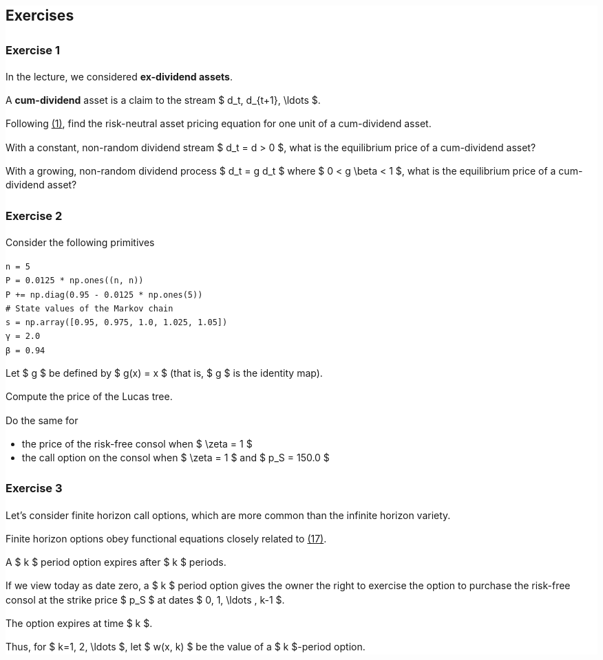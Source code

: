 
## Exercises


### Exercise 1

In the lecture, we considered **ex-dividend assets**.

A **cum-dividend** asset is a claim to the stream $ d_t, d_{t+1}, \ldots $.

Following [(1)](#equation-rnapex), find the risk-neutral asset pricing equation for
one unit of a cum-dividend asset.

With a constant, non-random dividend stream $ d_t = d > 0 $, what is the equilibrium
price of a cum-dividend asset?

With a growing, non-random dividend process $ d_t = g d_t $ where $ 0 < g \beta < 1 $,
what is the equilibrium price of a cum-dividend asset?


### Exercise 2

Consider the following primitives

```python3 hide-output=false
n = 5
P = 0.0125 * np.ones((n, n))
P += np.diag(0.95 - 0.0125 * np.ones(5))
# State values of the Markov chain
s = np.array([0.95, 0.975, 1.0, 1.025, 1.05])
γ = 2.0
β = 0.94
```

Let $ g $ be defined by $ g(x) = x $  (that is, $ g $ is the identity map).

Compute the price of the Lucas tree.

Do the same for

- the price of the risk-free consol when $ \zeta = 1 $  
- the call option on the consol when $ \zeta = 1 $ and $ p_S = 150.0 $  


### Exercise 3

Let’s consider finite horizon call options, which are more common than the
infinite horizon variety.

Finite horizon options obey functional equations closely related to [(17)](#equation-feoption0).

A $ k $ period option expires after $ k $ periods.

If we view today as date zero, a $ k $ period option gives the owner the right to exercise the option to purchase the risk-free consol at the strike price $ p_S $ at dates $ 0, 1, \ldots , k-1 $.

The option expires at time $ k $.

Thus, for $ k=1, 2, \ldots $, let $ w(x, k) $ be the value of a $ k $-period option.
